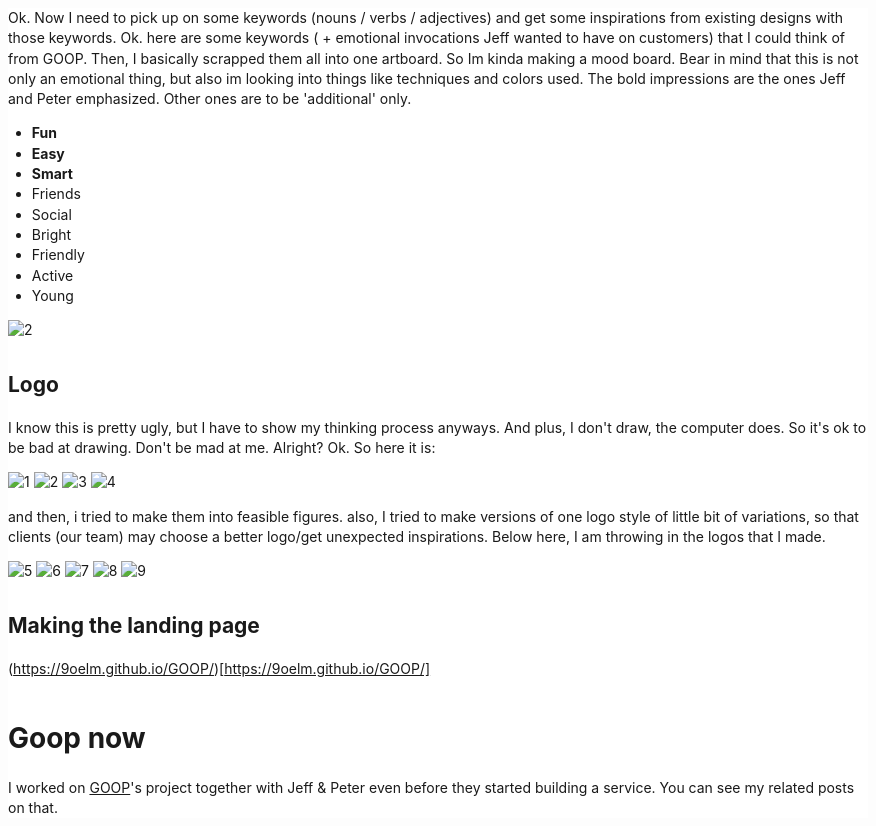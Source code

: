 Ok. Now I need to pick up on some keywords (nouns / verbs / adjectives) and get some inspirations from existing designs with those keywords. Ok. here are some keywords ( + emotional invocations Jeff wanted to have on customers) that I could think of from GOOP. Then, I basically scrapped them all into one artboard. So Im kinda making a mood board. Bear in mind that this is not only an emotional thing, but also im looking into things like techniques and colors used. The bold impressions are the ones Jeff and Peter emphasized. Other ones are to be 'additional' only.

* **Fun**
* **Easy**
* **Smart**
* Friends
* Social
* Bright
* Friendly
* Active
* Young

![2](https://7oel.weebly.com/uploads/9/5/6/3/95631532/inspirationsfromwords_orig.png)

## Logo

I know this is pretty ugly, but I have to show my thinking process anyways. And plus, I don't draw, the computer does. So it's ok to be bad at drawing. Don't be mad at me. Alright? Ok. So here it is:

![1](https://7oel.weebly.com/uploads/9/5/6/3/95631532/kakaotalk-photo-2017-04-25-23-36-24-14_orig.jpeg)
![2](https://7oel.weebly.com/uploads/9/5/6/3/95631532/kakaotalk-photo-2017-04-25-23-36-25-21_orig.jpeg)
![3](https://7oel.weebly.com/uploads/9/5/6/3/95631532/kakaotalk-photo-2017-04-26-00-24-23-98_orig.jpeg)
![4](https://7oel.weebly.com/uploads/9/5/6/3/95631532/kakaotalk-photo-2017-04-26-00-24-25-89_orig.jpeg)

and then, i tried to make them into feasible figures. also, I tried to make versions of one logo style of little bit of variations, so that clients (our team) may choose a better logo/get unexpected inspirations. Below here, I am throwing in the logos that I made.

![5](https://7oel.weebly.com/uploads/9/5/6/3/95631532/faces-invertartboard-1_orig.png)
![6](https://7oel.weebly.com/uploads/9/5/6/3/95631532/facesartboard-1_orig.png)
![7](https://7oel.weebly.com/uploads/9/5/6/3/95631532/speechbubble-samedirectionartboard-1-4x_orig.png)
![8](https://7oel.weebly.com/uploads/9/5/6/3/95631532/faces3-invertartboard-1_orig.png)
![9](https://7oel.weebly.com/uploads/9/5/6/3/95631532/logo-ver11_orig.png)

## Making the landing page

(https://9oelm.github.io/GOOP/)[https://9oelm.github.io/GOOP/]

# Goop now
I worked on [GOOP](https://goop.ai)'s project together with Jeff & Peter even before they started building a service. You can see my related posts on that. 
